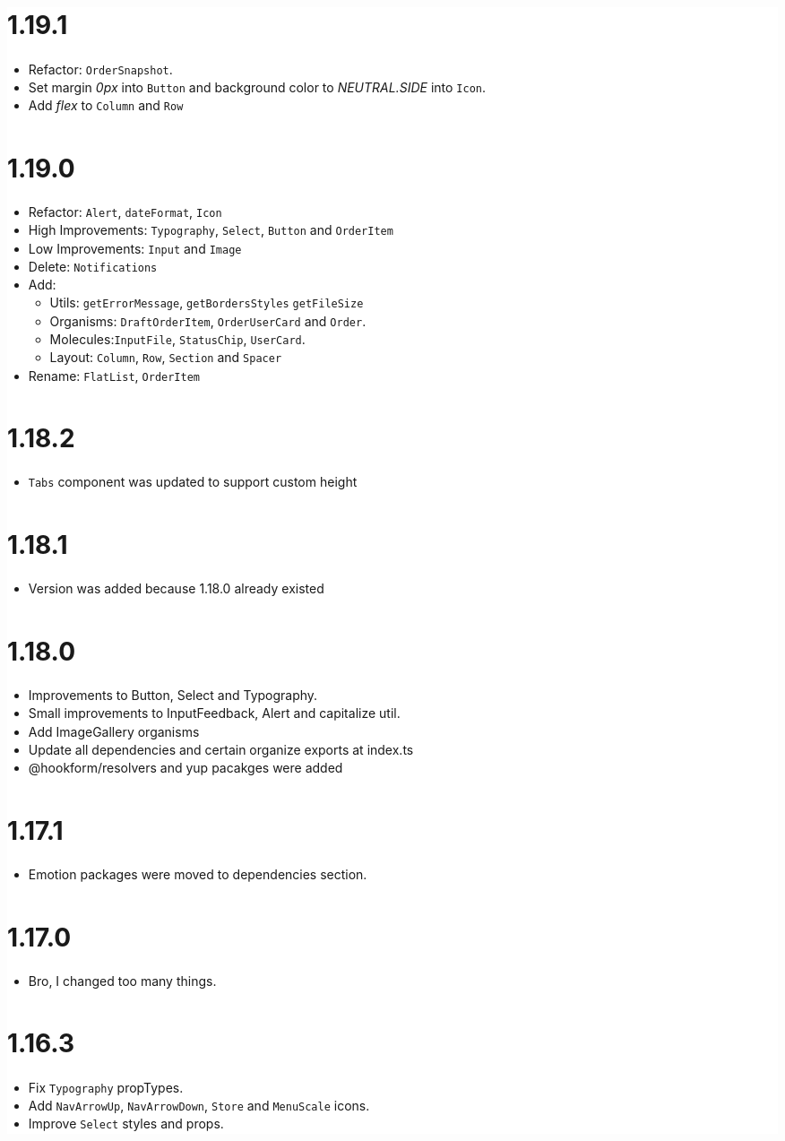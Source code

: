 # 1.19.1

- Refactor: `OrderSnapshot`.
- Set margin *0px* into `Button` and background color to *NEUTRAL.SIDE* into `Icon`.
- Add *flex* to `Column` and `Row`

# 1.19.0

- Refactor: `Alert`, `dateFormat`, `Icon`
- High Improvements: `Typography`, `Select`, `Button` and `OrderItem`
- Low Improvements: `Input` and `Image`
- Delete: `Notifications`
- Add:
  - Utils: `getErrorMessage`, `getBordersStyles` `getFileSize`
  - Organisms: `DraftOrderItem`, `OrderUserCard` and `Order`.
  - Molecules:`InputFile`, `StatusChip`, `UserCard`.
  - Layout: `Column`, `Row`, `Section` and `Spacer`
- Rename: `FlatList`, `OrderItem`

# 1.18.2
- `Tabs` component was updated to support custom height

# 1.18.1
- Version was added because 1.18.0 already existed

# 1.18.0

- Improvements to Button, Select and Typography.
- Small improvements to InputFeedback, Alert and capitalize util.
- Add ImageGallery organisms
- Update all dependencies and certain organize exports at index.ts
- @hookform/resolvers and yup pacakges were added

# 1.17.1

- Emotion packages were moved to dependencies section.

# 1.17.0

- Bro, I changed too many things.

# 1.16.3

- Fix `Typography` propTypes.
- Add `NavArrowUp`, `NavArrowDown`, `Store` and `MenuScale` icons.
- Improve `Select` styles and props.
